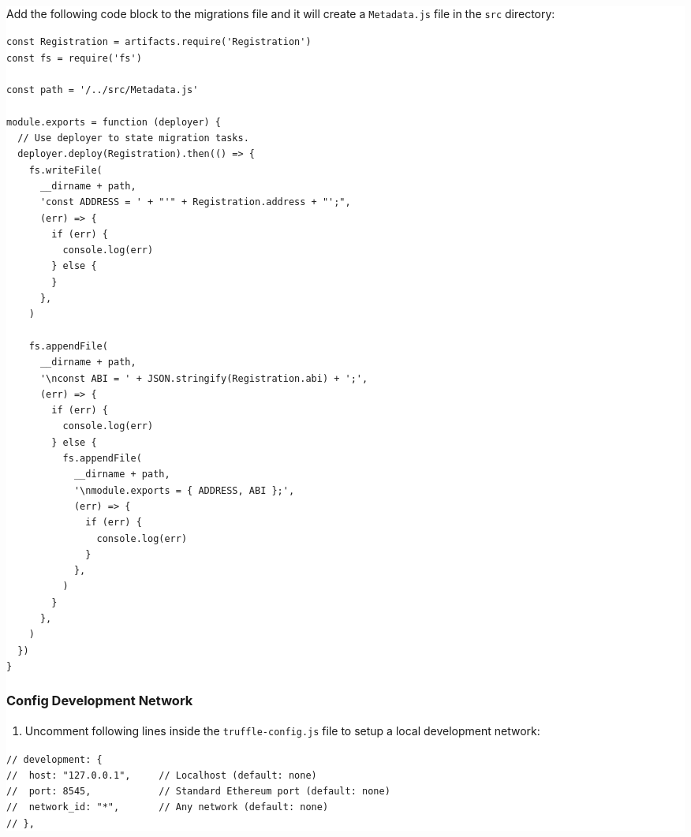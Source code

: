 Add the following code block to the migrations file and it will create a `Metadata.js` file in the `src` directory:

```
const Registration = artifacts.require('Registration')
const fs = require('fs')

const path = '/../src/Metadata.js'

module.exports = function (deployer) {
  // Use deployer to state migration tasks.
  deployer.deploy(Registration).then(() => {
    fs.writeFile(
      __dirname + path,
      'const ADDRESS = ' + "'" + Registration.address + "';",
      (err) => {
        if (err) {
          console.log(err)
        } else {
        }
      },
    )

    fs.appendFile(
      __dirname + path,
      '\nconst ABI = ' + JSON.stringify(Registration.abi) + ';',
      (err) => {
        if (err) {
          console.log(err)
        } else {
          fs.appendFile(
            __dirname + path,
            '\nmodule.exports = { ADDRESS, ABI };',
            (err) => {
              if (err) {
                console.log(err)
              }
            },
          )
        }
      },
    )
  })
}
```

### Config Development Network

1. Uncomment following lines inside the `truffle-config.js` file to setup a local development network:

```
// development: {
//  host: "127.0.0.1",     // Localhost (default: none)
//  port: 8545,            // Standard Ethereum port (default: none)
//  network_id: "*",       // Any network (default: none)
// },
```
